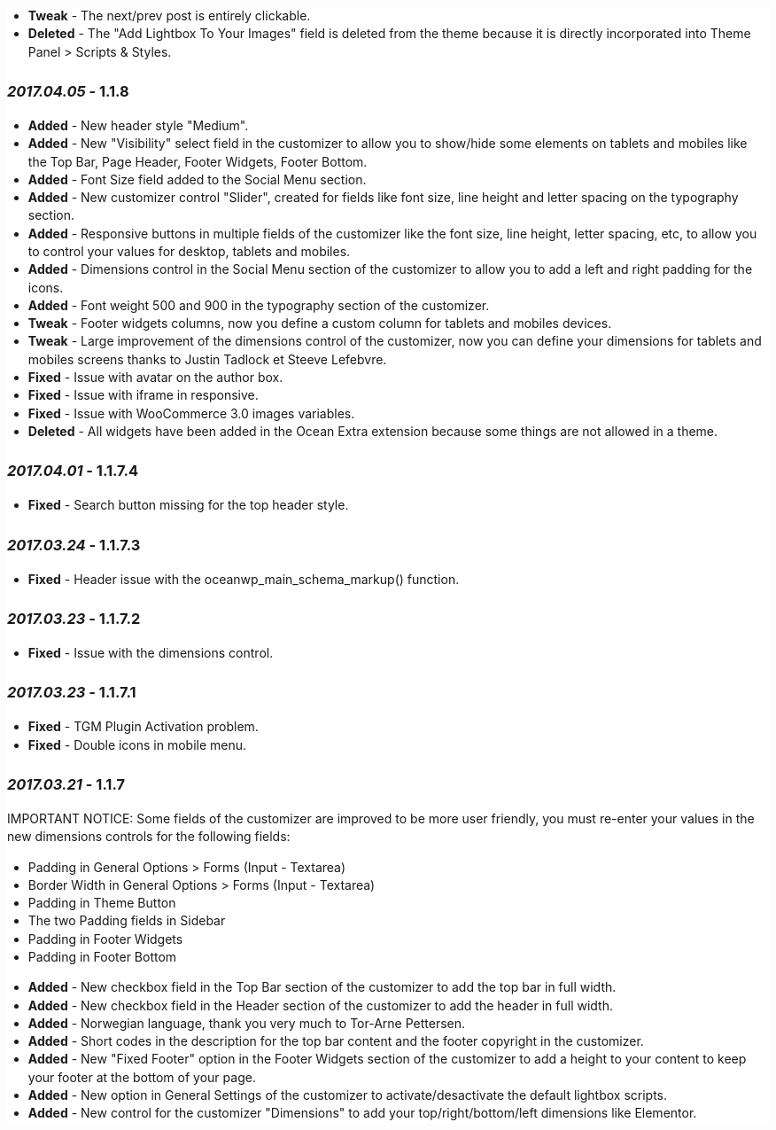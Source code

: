 * **Tweak** - The next/prev post is entirely clickable.
* **Deleted** - The "Add Lightbox To Your Images" field is deleted from the theme because it is directly incorporated into Theme Panel > Scripts & Styles.

### *2017.04.05* - 1.1.8
* **Added** - New header style "Medium".
* **Added** - New "Visibility" select field in the customizer to allow you to show/hide some elements on tablets and mobiles like the Top Bar, Page Header, Footer Widgets, Footer Bottom.
* **Added** - Font Size field added to the Social Menu section.
* **Added** - New customizer control "Slider", created for fields like font size, line height and letter spacing on the typography section.
* **Added** - Responsive buttons in multiple fields of the customizer like the font size, line height, letter spacing, etc, to allow you to control your values for desktop, tablets and mobiles.
* **Added** - Dimensions control in the Social Menu section of the customizer to allow you to add a left and right padding for the icons.
* **Added** - Font weight 500 and 900 in the typography section of the customizer.
* **Tweak** - Footer widgets columns, now you define a custom column for tablets and mobiles devices.
* **Tweak** - Large improvement of the dimensions control of the customizer, now you can define your dimensions for tablets and mobiles screens thanks to Justin Tadlock et Steeve Lefebvre.
* **Fixed** - Issue with avatar on the author box.
* **Fixed** - Issue with iframe in responsive.
* **Fixed** - Issue with WooCommerce 3.0 images variables.
* **Deleted** - All widgets have been added in the Ocean Extra extension because some things are not allowed in a theme.

### *2017.04.01* - 1.1.7.4
* **Fixed** - Search button missing for the top header style.

### *2017.03.24* - 1.1.7.3
* **Fixed** - Header issue with the oceanwp_main_schema_markup() function.

### *2017.03.23* - 1.1.7.2
* **Fixed** - Issue with the dimensions control.

### *2017.03.23* - 1.1.7.1
* **Fixed** - TGM Plugin Activation problem.
* **Fixed** - Double icons in mobile menu.

### *2017.03.21* - 1.1.7
IMPORTANT NOTICE: Some fields of the customizer are improved to be more user friendly, you must re-enter your values in the new dimensions controls for the following fields:
- Padding in General Options > Forms (Input - Textarea)
- Border Width in General Options > Forms (Input - Textarea)
- Padding in Theme Button
- The two Padding fields in Sidebar
- Padding in Footer Widgets
- Padding in Footer Bottom

* **Added** - New checkbox field in the Top Bar section of the customizer to add the top bar in full width.
* **Added** - New checkbox field in the Header section of the customizer to add the header in full width.
* **Added** - Norwegian language, thank you very much to Tor-Arne Pettersen‎.
* **Added** - Short codes in the description for the top bar content and the footer copyright in the customizer.
* **Added** - New "Fixed Footer" option in the Footer Widgets section of the customizer to add a height to your content to keep your footer at the bottom of your page.
* **Added** - New option in General Settings of the customizer to activate/desactivate the default lightbox scripts.
* **Added** - New control for the customizer "Dimensions" to add your top/right/bottom/left dimensions like Elementor.